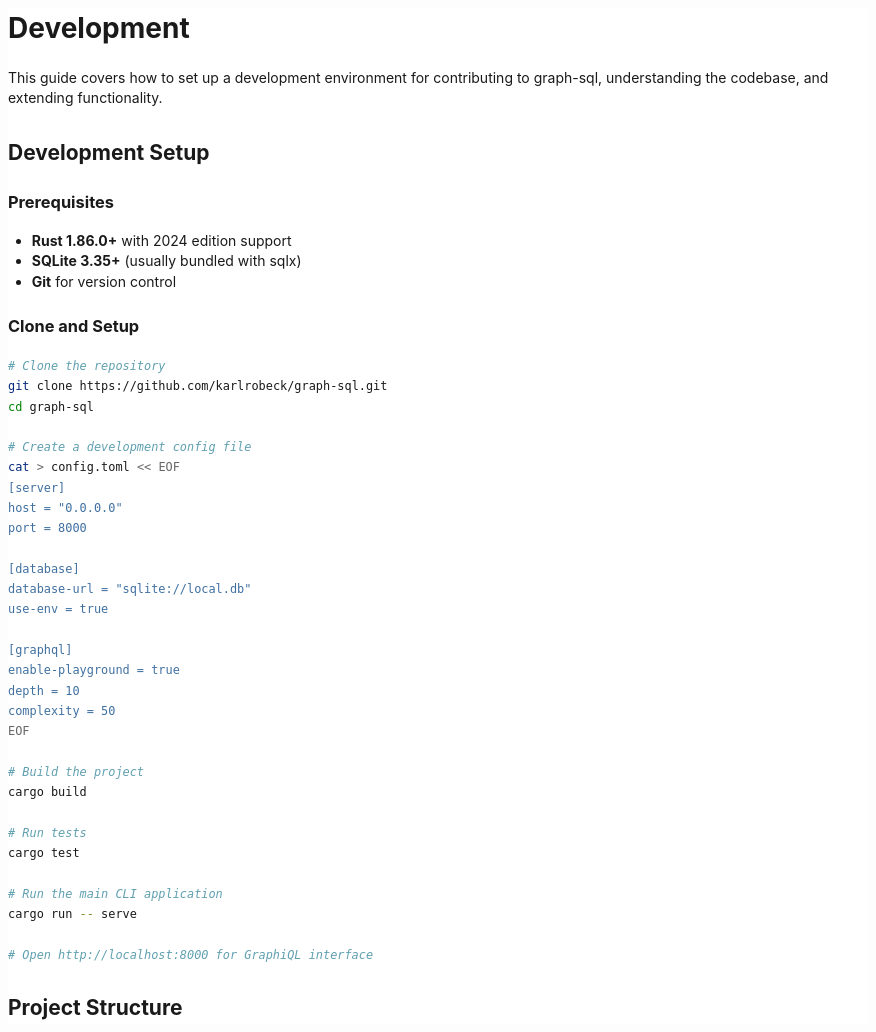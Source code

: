 # Development

This guide covers how to set up a development environment for contributing to
graph-sql, understanding the codebase, and extending functionality.

## Development Setup

### Prerequisites

- **Rust 1.86.0+** with 2024 edition support
- **SQLite 3.35+** (usually bundled with sqlx)
- **Git** for version control

### Clone and Setup

```bash
# Clone the repository
git clone https://github.com/karlrobeck/graph-sql.git
cd graph-sql

# Create a development config file
cat > config.toml << EOF
[server]
host = "0.0.0.0"
port = 8000

[database]
database-url = "sqlite://local.db"
use-env = true

[graphql]
enable-playground = true
depth = 10
complexity = 50
EOF

# Build the project
cargo build

# Run tests
cargo test

# Run the main CLI application
cargo run -- serve

# Open http://localhost:8000 for GraphiQL interface
```

## Project Structure
